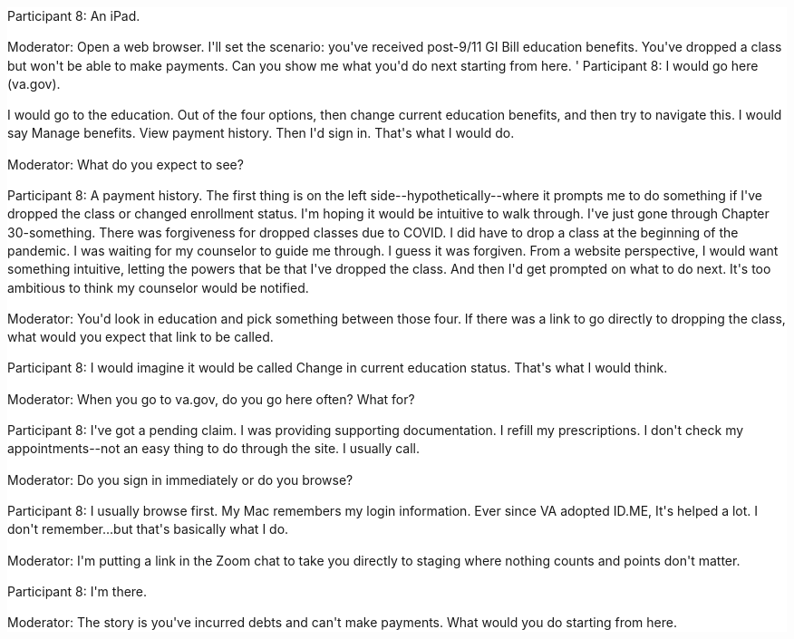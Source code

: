 Participant 8:
An iPad.

Moderator:
Open a web browser. I'll set the scenario: you've received post-9/11 GI Bill education benefits. You've dropped a class but won't be able to make payments. Can you show me what you'd do next starting from here.
'
Participant 8:
I would go here (va.gov).

I would go to the education. Out of the four options, then change current education benefits, and then try to navigate this. I would say Manage benefits. View payment history. Then I'd sign in. That's what I would do.

Moderator:
What do you expect to see?

Participant 8:
A payment history. The first thing is on the left side--hypothetically--where it prompts me to do something if I've dropped the class or changed enrollment status. I'm hoping it would be intuitive to walk through. I've just gone through Chapter 30-something. There was forgiveness for dropped classes due to COVID. I did have to drop a class at the beginning of the pandemic. I was waiting for my counselor to guide me through. I guess it was forgiven. From a website perspective, I would want something intuitive, letting the powers that be that I've dropped the class. And then I'd get prompted on what to do next. It's too ambitious to think my counselor would be notified.

Moderator:
You'd look in education and pick something between those four. If there was a link to go directly to dropping the class, what would you expect that link to be called.

Participant 8:
I would imagine it would be called Change in current education status. That's what I would think.

Moderator:
When you go to va.gov, do you go here often? What for?

Participant 8:
I've got a pending claim. I was providing supporting documentation. I refill my prescriptions. I don't check my appointments--not an easy thing to do through the site. I usually call.

Moderator:
Do you sign in immediately or do you browse?

Participant 8:
I usually browse first. My Mac remembers my login information. Ever since VA adopted ID.ME, It's helped a lot. I don't remember...but that's basically what I do.

Moderator:
I'm putting a link in the Zoom chat to take you directly to staging where nothing counts and points don't matter.

Participant 8:
I'm there.

Moderator:
The story is you've incurred debts and can't make payments. What would you do starting from here.
